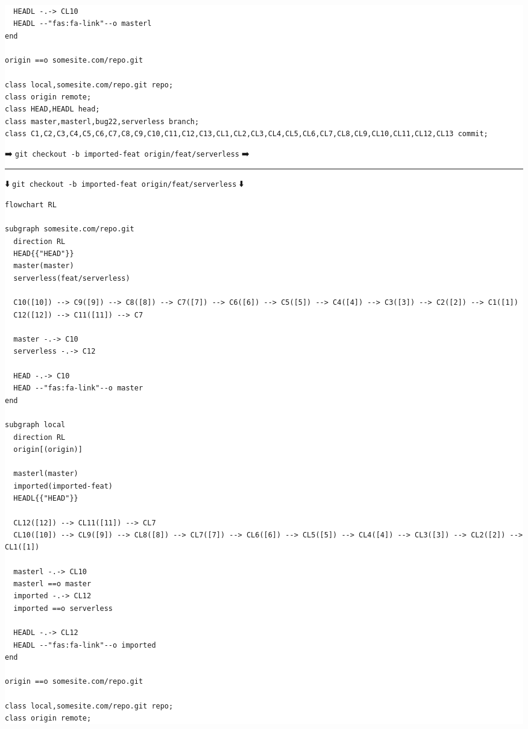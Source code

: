 ```mermaid
  HEADL -.-> CL10
  HEADL --"fas:fa-link"--o masterl
end

origin ==o somesite.com/repo.git

class local,somesite.com/repo.git repo;
class origin remote;
class HEAD,HEADL head;
class master,masterl,bug22,serverless branch;
class C1,C2,C3,C4,C5,C6,C7,C8,C9,C10,C11,C12,C13,CL1,CL2,CL3,CL4,CL5,CL6,CL7,CL8,CL9,CL10,CL11,CL12,CL13 commit;
```

➡️ `git checkout -b imported-feat origin/feat/serverless` ➡️

---

⬇️ `git checkout -b imported-feat origin/feat/serverless` ⬇️

```mermaid
flowchart RL

subgraph somesite.com/repo.git
  direction RL
  HEAD{{"HEAD"}}
  master(master)
  serverless(feat/serverless)

  C10([10]) --> C9([9]) --> C8([8]) --> C7([7]) --> C6([6]) --> C5([5]) --> C4([4]) --> C3([3]) --> C2([2]) --> C1([1])
  C12([12]) --> C11([11]) --> C7

  master -.-> C10
  serverless -.-> C12

  HEAD -.-> C10
  HEAD --"fas:fa-link"--o master
end

subgraph local
  direction RL
  origin[(origin)]

  masterl(master)
  imported(imported-feat)
  HEADL{{"HEAD"}}

  CL12([12]) --> CL11([11]) --> CL7
  CL10([10]) --> CL9([9]) --> CL8([8]) --> CL7([7]) --> CL6([6]) --> CL5([5]) --> CL4([4]) --> CL3([3]) --> CL2([2]) --> CL1([1])

  masterl -.-> CL10
  masterl ==o master
  imported -.-> CL12
  imported ==o serverless

  HEADL -.-> CL12
  HEADL --"fas:fa-link"--o imported
end

origin ==o somesite.com/repo.git

class local,somesite.com/repo.git repo;
class origin remote;
```